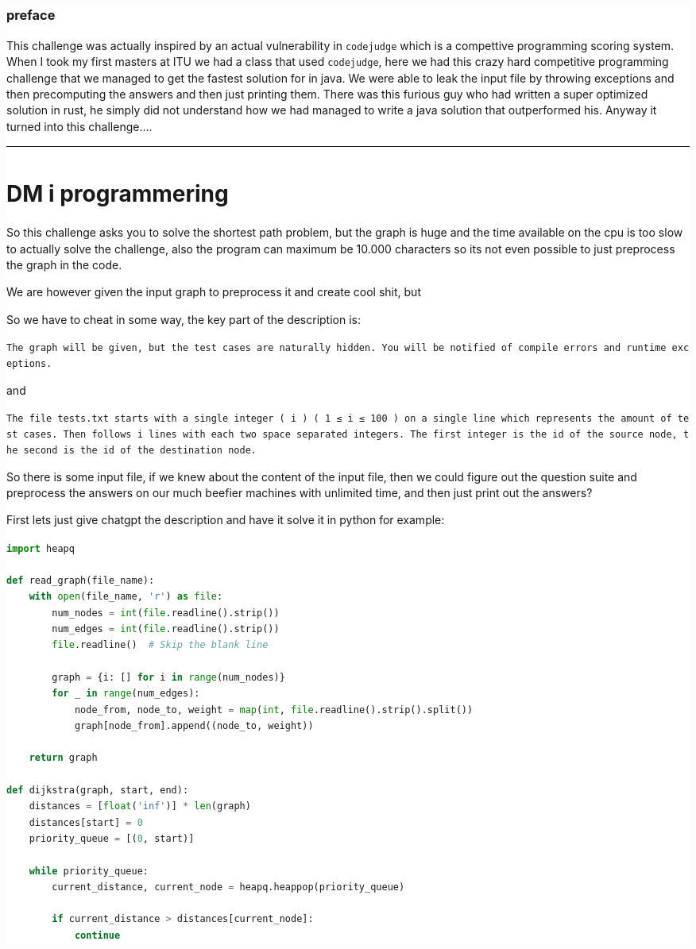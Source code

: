 
### preface
This challenge was actually inspired by an actual vulnerability in `codejudge` which is a compettive programming scoring system. When I took my first masters at ITU we had a class that used `codejudge`, here we had this crazy hard competitive programming challenge that we managed to get the fastest solution for in java. We were able to leak the input file by throwing exceptions and then precomputing the answers and then just printing them. There was this furious guy who had written a super optimized solution in rust, he simply did not understand how we had managed to write a java solution that outperformed his. Anyway it turned into this challenge....


-------

# DM i programmering
So this challenge asks you to solve the shortest path problem, but the graph is huge and the time available on the cpu is too slow to actually solve the challenge, also the program can maximum be 10.000 characters so its not even possible to just preprocess the graph in the code. 

We are however given the input graph to preprocess it and create cool shit, but 


So we have to cheat in some way, the key part of the description is:

```
The graph will be given, but the test cases are naturally hidden. You will be notified of compile errors and runtime exceptions.
```

and 

```
The file tests.txt starts with a single integer ( i ) ( 1 ≤ i ≤ 100 ) on a single line which represents the amount of test cases. Then follows i lines with each two space separated integers. The first integer is the id of the source node, the second is the id of the destination node.
```

So there is some input file, if we knew about the content of the input file, then we could figure out the question suite and preprocess the answers on our much beefier machines with unlimited time, and then just print out the answers?

First lets just give chatgpt the description and have it solve it in python for example:

```python
import heapq

def read_graph(file_name):
    with open(file_name, 'r') as file:
        num_nodes = int(file.readline().strip())
        num_edges = int(file.readline().strip())
        file.readline()  # Skip the blank line
        
        graph = {i: [] for i in range(num_nodes)}
        for _ in range(num_edges):
            node_from, node_to, weight = map(int, file.readline().strip().split())
            graph[node_from].append((node_to, weight))
        
    return graph

def dijkstra(graph, start, end):
    distances = [float('inf')] * len(graph)
    distances[start] = 0
    priority_queue = [(0, start)]
    
    while priority_queue:
        current_distance, current_node = heapq.heappop(priority_queue)
        
        if current_distance > distances[current_node]:
            continue
```